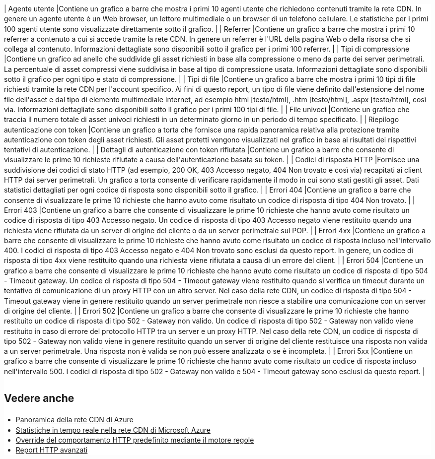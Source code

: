 | Agente utente |Contiene un grafico a barre che mostra i primi 10 agenti utente che richiedono contenuti tramite la rete CDN. In genere un agente utente è un Web browser, un lettore multimediale o un browser di un telefono cellulare. Le statistiche per i primi 100 agenti utente sono visualizzate direttamente sotto il grafico. |
| Referrer |Contiene un grafico a barre che mostra i primi 10 referrer a contenuto a cui si accede tramite la rete CDN. In genere un referrer è l'URL della pagina Web o della risorsa che si collega al contenuto. Informazioni dettagliate sono disponibili sotto il grafico per i primi 100 referrer. |
| Tipi di compressione |Contiene un grafico ad anello che suddivide gli asset richiesti in base alla compressione o meno da parte dei server perimetrali. La percentuale di asset compressi viene suddivisa in base al tipo di compressione usata. Informazioni dettagliate sono disponibili sotto il grafico per ogni tipo e stato di compressione. |
| Tipi di file |Contiene un grafico a barre che mostra i primi 10 tipi di file richiesti tramite la rete CDN per l'account specifico. Ai fini di questo report, un tipo di file viene definito dall'estensione del nome file dell'asset e dal tipo di elemento multimediale Internet, ad esempio html \[testo/html\], .htm \[testo/html\], .aspx \[testo/html\], così via. Informazioni dettagliate sono disponibili sotto il grafico per i primi 100 tipi di file. |
| File univoci |Contiene un grafico che traccia il numero totale di asset univoci richiesti in un determinato giorno in un periodo di tempo specificato. |
| Riepilogo autenticazione con token |Contiene un grafico a torta che fornisce una rapida panoramica relativa alla protezione tramite autenticazione con token degli asset richiesti. Gli asset protetti vengono visualizzati nel grafico in base ai risultati dei rispettivi tentativi di autenticazione. |
| Dettagli di autenticazione con token rifiutata |Contiene un grafico a barre che consente di visualizzare le prime 10 richieste rifiutate a causa dell'autenticazione basata su token. |
| Codici di risposta HTTP |Fornisce una suddivisione dei codici di stato HTTP (ad esempio, 200 OK, 403 Accesso negato, 404 Non trovato e così via) recapitati ai client HTTP dai server perimetrali. Un grafico a torta consente di verificare rapidamente il modo in cui sono stati gestiti gli asset. Dati statistici dettagliati per ogni codice di risposta sono disponibili sotto il grafico. |
| Errori 404 |Contiene un grafico a barre che consente di visualizzare le prime 10 richieste che hanno avuto come risultato un codice di risposta di tipo 404 Non trovato. |
| Errori 403 |Contiene un grafico a barre che consente di visualizzare le prime 10 richieste che hanno avuto come risultato un codice di risposta di tipo 403 Accesso negato. Un codice di risposta di tipo 403 Accesso negato viene restituito quando una richiesta viene rifiutata da un server di origine del cliente o da un server perimetrale sul POP. |
| Errori 4xx |Contiene un grafico a barre che consente di visualizzare le prime 10 richieste che hanno avuto come risultato un codice di risposta incluso nell'intervallo 400. I codici di risposta di tipo 403 Accesso negato e 404 Non trovato sono esclusi da questo report. In genere, un codice di risposta di tipo 4xx viene restituito quando una richiesta viene rifiutata a causa di un errore del client. |
| Errori 504 |Contiene un grafico a barre che consente di visualizzare le prime 10 richieste che hanno avuto come risultato un codice di risposta di tipo 504 - Timeout gateway. Un codice di risposta di tipo 504 - Timeout gateway viene restituito quando si verifica un timeout durante un tentativo di comunicazione di un proxy HTTP con un altro server. Nel caso della rete CDN, un codice di risposta di tipo 504 - Timeout gateway viene in genere restituito quando un server perimetrale non riesce a stabilire una comunicazione con un server di origine del cliente. |
| Errori 502 |Contiene un grafico a barre che consente di visualizzare le prime 10 richieste che hanno restituito un codice di risposta di tipo 502 - Gateway non valido. Un codice di risposta di tipo 502 - Gateway non valido viene restituito in caso di errore del protocollo HTTP tra un server e un proxy HTTP. Nel caso della rete CDN, un codice di risposta di tipo 502 - Gateway non valido viene in genere restituito quando un server di origine del cliente restituisce una risposta non valida a un server perimetrale. Una risposta non è valida se non può essere analizzata o se è incompleta. |
| Errori 5xx |Contiene un grafico a barre che consente di visualizzare le prime 10 richieste che hanno avuto come risultato un codice di risposta incluso nell'intervallo 500.  I codici di risposta di tipo 502 - Gateway non valido e 504 - Timeout gateway sono esclusi da questo report. |

## <a name="see-also"></a>Vedere anche 
* [Panoramica della rete CDN di Azure](cdn-overview.md)
* [Statistiche in tempo reale nella rete CDN di Microsoft Azure](cdn-real-time-stats.md)
* [Override del comportamento HTTP predefinito mediante il motore regole](cdn-rules-engine.md)
* [Report HTTP avanzati](cdn-advanced-http-reports.md)

